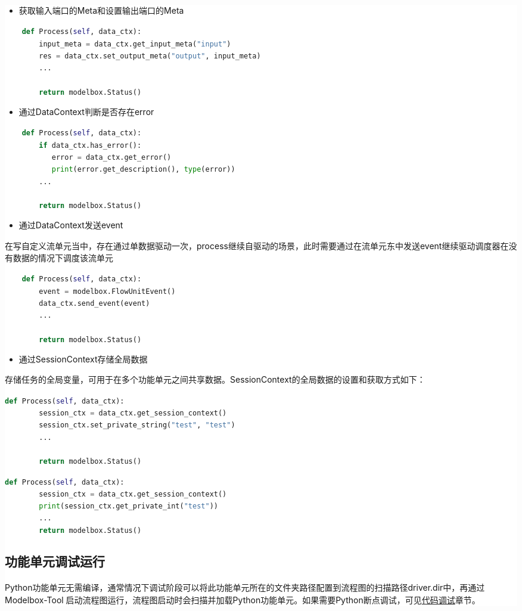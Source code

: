 * 获取输入端口的Meta和设置输出端口的Meta

```python
    def Process(self, data_ctx):
        input_meta = data_ctx.get_input_meta("input")
        res = data_ctx.set_output_meta("output", input_meta)
        ...

        return modelbox.Status()
```

* 通过DataContext判断是否存在error

```python
    def Process(self, data_ctx):
        if data_ctx.has_error():
           error = data_ctx.get_error()
           print(error.get_description(), type(error))
        ...

        return modelbox.Status()
```

* 通过DataContext发送event

在写自定义流单元当中，存在通过单数据驱动一次，process继续自驱动的场景，此时需要通过在流单元东中发送event继续驱动调度器在没有数据的情况下调度该流单元

```python
    def Process(self, data_ctx):
        event = modelbox.FlowUnitEvent()
        data_ctx.send_event(event)
        ...

        return modelbox.Status()
```

* 通过SessionContext存储全局数据

存储任务的全局变量，可用于在多个功能单元之间共享数据。SessionContext的全局数据的设置和获取方式如下：

```python
def Process(self, data_ctx):
        session_ctx = data_ctx.get_session_context()
        session_ctx.set_private_string("test", "test")
        ...

        return modelbox.Status()
```

```python
def Process(self, data_ctx):
        session_ctx = data_ctx.get_session_context()
        print(session_ctx.get_private_int("test"))
        ...
        return modelbox.Status()
```

## 功能单元调试运行

Python功能单元无需编译，通常情况下调试阶段可以将此功能单元所在的文件夹路径配置到流程图的扫描路径driver.dir中，再通过Modelbox-Tool 启动流程图运行，流程图启动时会扫描并加载Python功能单元。如果需要Python断点调试，可见[代码调试](../debug/code-debug.md)章节。
